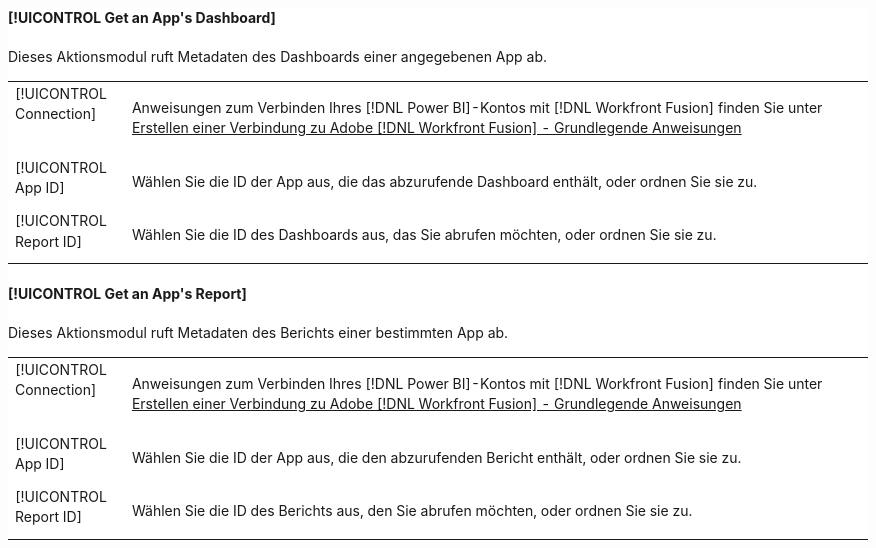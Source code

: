#### [!UICONTROL Get an App's Dashboard]

Dieses Aktionsmodul ruft Metadaten des Dashboards einer angegebenen App ab.

<table>
  <col/>
  <col/>
  <tbody>
    <tr>
      <td role="rowheader">[!UICONTROL Connection]</td>
   <td> <p>Anweisungen zum Verbinden Ihres [!DNL Power BI]-Kontos mit [!DNL Workfront Fusion] finden Sie unter <a href="/help/workfront-fusion/create-scenarios/connect-to-apps/connect-to-fusion-general.md" class="MCXref xref" data-mc-variable-override="">Erstellen einer Verbindung zu Adobe [!DNL Workfront Fusion] - Grundlegende Anweisungen</a></p> </td> 
    </tr>
    <tr>
      <td role="rowheader">[!UICONTROL App ID]  </td>
      <td>
        <p>Wählen Sie die ID der App aus, die das abzurufende Dashboard enthält, oder ordnen Sie sie zu.</p>
      </td>
    </tr>
    <tr>
      <td role="rowheader">[!UICONTROL Report ID]</td>
      <td>
        <p>  Wählen Sie die ID des Dashboards aus, das Sie abrufen möchten, oder ordnen Sie sie zu.</p>
      </td>
    </tr>
  </tbody>
</table>

#### [!UICONTROL Get an App's Report]

Dieses Aktionsmodul ruft Metadaten des Berichts einer bestimmten App ab.

<table>
  <col/>
  <col/>
  <tbody>
    <tr>
      <td role="rowheader">[!UICONTROL Connection]</td>
   <td> <p>Anweisungen zum Verbinden Ihres [!DNL Power BI]-Kontos mit [!DNL Workfront Fusion] finden Sie unter <a href="/help/workfront-fusion/create-scenarios/connect-to-apps/connect-to-fusion-general.md" class="MCXref xref" data-mc-variable-override="">Erstellen einer Verbindung zu Adobe [!DNL Workfront Fusion] - Grundlegende Anweisungen</a></p> </td> 
    </tr>
    <tr>
      <td role="rowheader">[!UICONTROL App ID]  </td>
      <td>
        <p>Wählen Sie die ID der App aus, die den abzurufenden Bericht enthält, oder ordnen Sie sie zu.</p>
      </td>
    </tr>
    <tr>
      <td role="rowheader">[!UICONTROL Report ID]</td>
      <td>
        <p>  Wählen Sie die ID des Berichts aus, den Sie abrufen möchten, oder ordnen Sie sie zu.</p>
      </td>
    </tr>
  </tbody>
</table>
